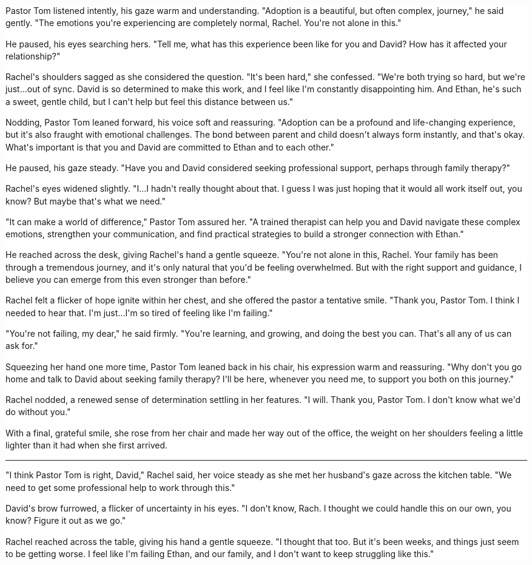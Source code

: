 Pastor Tom listened intently, his gaze warm and understanding. "Adoption is a beautiful, but often complex, journey," he said gently. "The emotions you're experiencing are completely normal, Rachel. You're not alone in this."

He paused, his eyes searching hers. "Tell me, what has this experience been like for you and David? How has it affected your relationship?"

Rachel's shoulders sagged as she considered the question. "It's been hard," she confessed. "We're both trying so hard, but we're just...out of sync. David is so determined to make this work, and I feel like I'm constantly disappointing him. And Ethan, he's such a sweet, gentle child, but I can't help but feel this distance between us."

Nodding, Pastor Tom leaned forward, his voice soft and reassuring. "Adoption can be a profound and life-changing experience, but it's also fraught with emotional challenges. The bond between parent and child doesn't always form instantly, and that's okay. What's important is that you and David are committed to Ethan and to each other."

He paused, his gaze steady. "Have you and David considered seeking professional support, perhaps through family therapy?"

Rachel's eyes widened slightly. "I...I hadn't really thought about that. I guess I was just hoping that it would all work itself out, you know? But maybe that's what we need."

"It can make a world of difference," Pastor Tom assured her. "A trained therapist can help you and David navigate these complex emotions, strengthen your communication, and find practical strategies to build a stronger connection with Ethan."

He reached across the desk, giving Rachel's hand a gentle squeeze. "You're not alone in this, Rachel. Your family has been through a tremendous journey, and it's only natural that you'd be feeling overwhelmed. But with the right support and guidance, I believe you can emerge from this even stronger than before."

Rachel felt a flicker of hope ignite within her chest, and she offered the pastor a tentative smile. "Thank you, Pastor Tom. I think I needed to hear that. I'm just...I'm so tired of feeling like I'm failing."

"You're not failing, my dear," he said firmly. "You're learning, and growing, and doing the best you can. That's all any of us can ask for."

Squeezing her hand one more time, Pastor Tom leaned back in his chair, his expression warm and reassuring. "Why don't you go home and talk to David about seeking family therapy? I'll be here, whenever you need me, to support you both on this journey."

Rachel nodded, a renewed sense of determination settling in her features. "I will. Thank you, Pastor Tom. I don't know what we'd do without you."

With a final, grateful smile, she rose from her chair and made her way out of the office, the weight on her shoulders feeling a little lighter than it had when she first arrived.

***

"I think Pastor Tom is right, David," Rachel said, her voice steady as she met her husband's gaze across the kitchen table. "We need to get some professional help to work through this."

David's brow furrowed, a flicker of uncertainty in his eyes. "I don't know, Rach. I thought we could handle this on our own, you know? Figure it out as we go."

Rachel reached across the table, giving his hand a gentle squeeze. "I thought that too. But it's been weeks, and things just seem to be getting worse. I feel like I'm failing Ethan, and our family, and I don't want to keep struggling like this."
